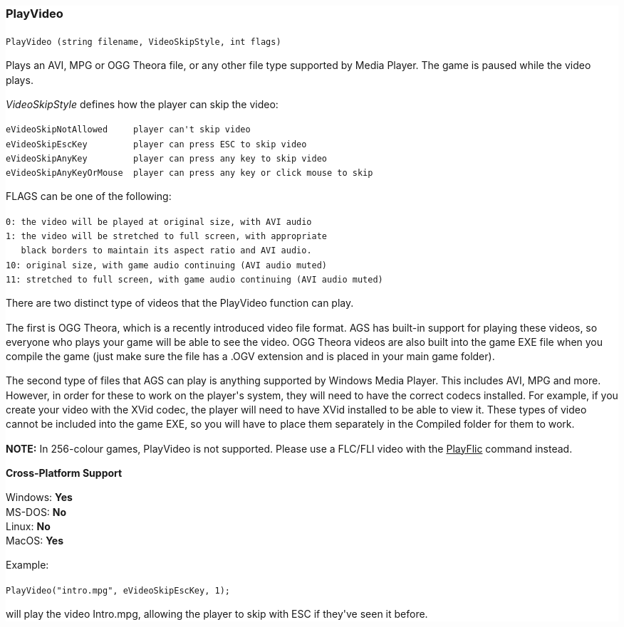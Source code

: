 []()

### PlayVideo

    PlayVideo (string filename, VideoSkipStyle, int flags)

Plays an AVI, MPG or OGG Theora file, or any other file type supported
by Media Player. The game is paused while the video plays.

*VideoSkipStyle* defines how the player can skip the video:

    eVideoSkipNotAllowed     player can't skip video
    eVideoSkipEscKey         player can press ESC to skip video
    eVideoSkipAnyKey         player can press any key to skip video
    eVideoSkipAnyKeyOrMouse  player can press any key or click mouse to skip

FLAGS can be one of the following:

    0: the video will be played at original size, with AVI audio
    1: the video will be stretched to full screen, with appropriate
       black borders to maintain its aspect ratio and AVI audio.
    10: original size, with game audio continuing (AVI audio muted)
    11: stretched to full screen, with game audio continuing (AVI audio muted)

There are two distinct type of videos that the PlayVideo function can
play.

The first is OGG Theora, which is a recently introduced video file
format. AGS has built-in support for playing these videos, so everyone
who plays your game will be able to see the video. OGG Theora videos are
also built into the game EXE file when you compile the game (just make
sure the file has a .OGV extension and is placed in your main game
folder).

The second type of files that AGS can play is anything supported by
Windows Media Player. This includes AVI, MPG and more. However, in order
for these to work on the player's system, they will need to have the
correct codecs installed. For example, if you create your video with the
XVid codec, the player will need to have XVid installed to be able to
view it. These types of video cannot be included into the game EXE, so
you will have to place them separately in the Compiled folder for them
to work.

**NOTE:** In 256-colour games, PlayVideo is not supported. Please use a
FLC/FLI video with the [PlayFlic](ags67.md#PlayFlic) command instead.

**Cross-Platform Support**

Windows: **Yes**\
MS-DOS: **No**\
Linux: **No**\
MacOS: **Yes**

Example:

    PlayVideo("intro.mpg", eVideoSkipEscKey, 1);

will play the video Intro.mpg, allowing the player to skip with ESC if
they've seen it before.
